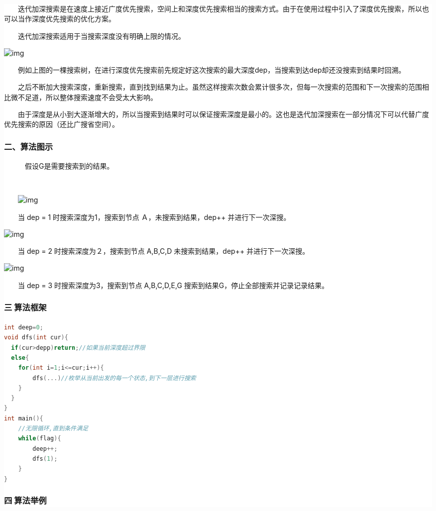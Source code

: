 　　迭代加深搜索是在速度上接近广度优先搜索，空间上和深度优先搜索相当的搜索方式。由于在使用过程中引入了深度优先搜索，所以也可以当作深度优先搜索的优化方案。

　　迭代加深搜索适用于当搜索深度没有明确上限的情况。

![img](https://images2015.cnblogs.com/blog/1032232/201609/1032232-20160925110232583-873471656.png)

　　例如上图的一棵搜索树，在进行深度优先搜索前先规定好这次搜索的最大深度dep，当搜索到达dep却还没搜索到结果时回溯。

　　之后不断加大搜索深度，重新搜索，直到找到结果为止。虽然这样搜索次数会累计很多次，但每一次搜索的范围和下一次搜索的范围相比微不足道，所以整体搜索速度不会受太大影响。

　　由于深度是从小到大逐渐增大的，所以当搜索到结果时可以保证搜索深度是最小的。这也是迭代加深搜索在一部分情况下可以代替广度优先搜索的原因（还比广搜省空间）。

### 二、算法图示

　　　假设G是需要搜索到的结果。

　

　　![img](https://gitee.com/zisuu/picture/raw/master/img/20210104001813.png)

　　当 dep = 1 时搜索深度为1，搜索到节点 Ａ，未搜索到结果，dep++ 并进行下一次深搜。

![img](https://gitee.com/zisuu/picture/raw/master/img/20210104001843.png)

 

　　当 dep = 2 时搜索深度为２，搜索到节点 A,B,C,D 未搜索到结果，dep++ 并进行下一次深搜。

![img](https://gitee.com/zisuu/picture/raw/master/img/20210104001848.png)

 

　　当 dep = 3 时搜索深度为3，搜索到节点 A,B,C,D,E,G 搜索到结果G，停止全部搜索并记录记录结果。

### 三 算法框架

```c++
int deep=0;
void dfs(int cur){
  if(cur>depp)return;//如果当前深度超过界限
  else{
    for(int i=1;i<=cur;i++){
        dfs(...)//枚举从当前出发的每一个状态,到下一层进行搜索
    }
  }
}
int main(){
	//无限循环,直到条件满足
 	while(flag){
 		deep++;
 		dfs(1);
 	}
}
```



### 四  算法举例

